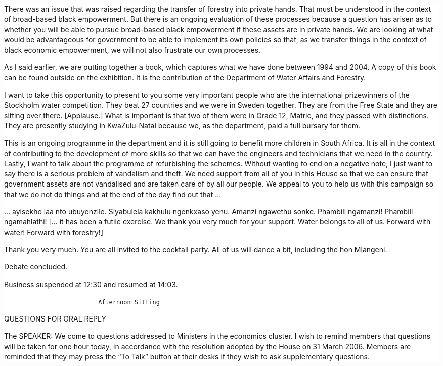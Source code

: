 There was an issue that was raised regarding the transfer of forestry into
private hands. That must be understood in the context of broad-based black
empowerment. But there is an ongoing evaluation of these processes because
a question has arisen as to whether you will be able to pursue broad-based
black empowerment if these assets are in private hands. We are looking at
what would be advantageous for government to be able to implement its own
policies so that, as we transfer things in the context of black economic
empowerment, we will not also frustrate our own processes.

As I said earlier, we are putting together a book, which captures what we
have done between 1994 and 2004. A copy of this book can be found outside
on the exhibition. It is the contribution of the Department of Water
Affairs and Forestry.

I want to take this opportunity to present to you some very important
people who are the international prizewinners of the Stockholm water
competition. They beat 27 countries and we were in Sweden together. They
are from the Free State and they are sitting over there. [Applause.] What
is important is that two of them were in Grade 12, Matric, and they passed
with distinctions. They are presently studying in KwaZulu-Natal because we,
as the department, paid a full bursary for them.

This is an ongoing programme in the department and it is still going to
benefit more children in South Africa. It is all in the context of
contributing to the development of more skills so that we can have the
engineers and technicians that we need in the country.
Lastly, I want to talk about the programme of refurbishing the schemes.
Without wanting to end on a negative note, I just want to say there is a
serious problem of vandalism and theft. We need support from all of you in
this House so that we can ensure that government assets are not vandalised
and are taken care of by all our people. We appeal to you to help us with
this campaign so that we do not do things and at the end of the day find
out that ...

... ayisekho laa nto ubuyenzile. Siyabulela kakhulu ngenkxaso yenu. Amanzi
ngawethu sonke. Phambili ngamanzi! Phambili ngamahlathi! [... it has been a
futile exercise. We thank you very much for your support. Water belongs to
all of us. Forward with water! Forward with forestry!]

Thank you very much. You are all invited to the cocktail party. All of us
will dance a bit, including the hon Mlangeni.

Debate concluded.

Business suspended at 12:30 and resumed at 14:03.

                              Afternoon Sitting


QUESTIONS FOR ORAL REPLY


The SPEAKER: We come to questions addressed to Ministers in the economics
cluster. I wish to remind members that questions will be taken for one hour
today, in accordance with the resolution adopted by the House on 31 March
2006. Members are reminded that they may press the “To Talk” button at
their desks if they wish to ask supplementary questions.

